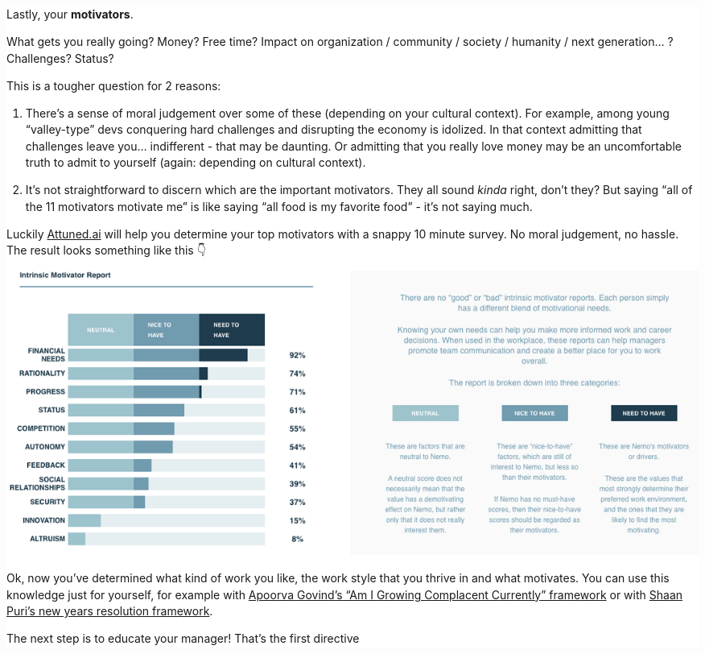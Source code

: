 Lastly, your **motivators**.

What gets you really going?
Money?
Free time?
Impact on organization / community / society / humanity / next generation… ?
Challenges?
Status?

This is a tougher question for 2 reasons:

1) There’s a sense of moral judgement over some of these (depending on your cultural context). For example, among young “valley-type” devs conquering hard challenges and disrupting the economy is idolized. In that context admitting that challenges leave you… indifferent - that may be daunting. Or admitting that you really love money may be an uncomfortable truth to admit to yourself (again: depending on cultural context).

2) It’s not straightforward to discern which are the important motivators. They all sound *kinda* right, don’t they? But saying “all of the 11 motivators motivate me” is like saying “all food is my favorite food” - it’s not saying much.

Luckily [Attuned.ai](https://www.attuned.ai/) will help you determine your top motivators with a snappy 10 minute survey. No moral judgement, no hassle. The result looks something like this 👇

![](/motivators.png)

Ok, now you’ve determined what kind of work you like, the work style that you thrive in and what motivates. You can use this knowledge just for yourself, for example with [Apoorva Govind’s “Am I Growing Complacent Currently” framework](https://apoorvagovind.substack.com/p/how-to-waste-your-career-one-comfortable) or with [Shaan Puri’s new years resolution framework](https://www.shaanpuri.com/posts/my-new-years-resolution-framework).

The next step is to educate your manager! That’s the first directive
